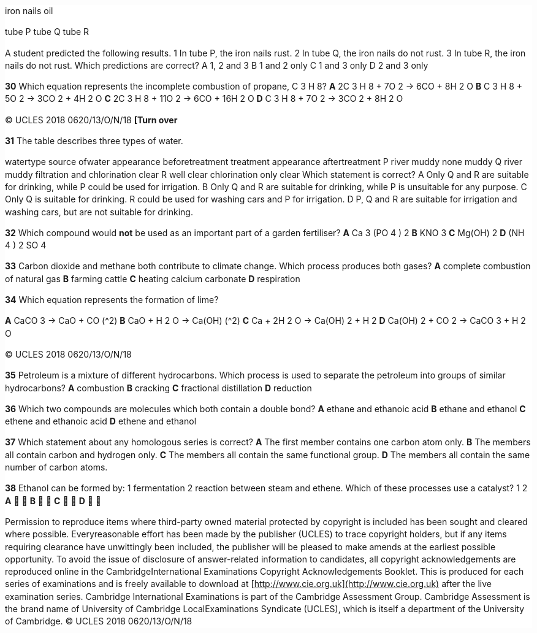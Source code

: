  iron nails oil 

 tube P tube Q tube R 

 A student predicted the following results. 1 In tube P, the iron nails rust. 2 In tube Q, the iron nails do not rust. 3 In tube R, the iron nails do not rust. Which predictions are correct? A 1, 2 and 3 B 1 and 2 only C 1 and 3 only D 2 and 3 only 

**30** Which equation represents the incomplete combustion of propane, C 3 H 8? **A** 2C 3 H 8 + 7O 2 → 6CO + 8H 2 O **B** C 3 H 8 + 5O 2 → 3CO 2 + 4H 2 O **C** 2C 3 H 8 + 11O 2 → 6CO + 16H 2 O **D** C 3 H 8 + 7O 2 → 3CO 2 + 8H 2 O 


© UCLES 2018 0620/13/O/N/18 **[Turn over** 

**31** The table describes three types of water. 

 watertype source ofwater appearance beforetreatment treatment appearance aftertreatment P river muddy none muddy Q river muddy filtration and chlorination clear R well clear chlorination only clear Which statement is correct? A Only Q and R are suitable for drinking, while P could be used for irrigation. B Only Q and R are suitable for drinking, while P is unsuitable for any purpose. C Only Q is suitable for drinking. R could be used for washing cars and P for irrigation. D P, Q and R are suitable for irrigation and washing cars, but are not suitable for drinking. 

**32** Which compound would **not** be used as an important part of a garden fertiliser? **A** Ca 3 (PO 4 ) 2 **B** KNO 3 **C** Mg(OH) 2 **D** (NH 4 ) 2 SO 4 

**33** Carbon dioxide and methane both contribute to climate change. Which process produces both gases? **A** complete combustion of natural gas **B** farming cattle **C** heating calcium carbonate **D** respiration 

**34** Which equation represents the formation of lime? 

**A** CaCO 3 → CaO + CO (^2) **B** CaO + H 2 O → Ca(OH) (^2) **C** Ca + 2H 2 O → Ca(OH) 2 + H 2 **D** Ca(OH) 2 + CO 2 → CaCO 3 + H 2 O 


© UCLES 2018 0620/13/O/N/18 

**35** Petroleum is a mixture of different hydrocarbons. Which process is used to separate the petroleum into groups of similar hydrocarbons? **A** combustion **B** cracking **C** fractional distillation **D** reduction 

**36** Which two compounds are molecules which both contain a double bond? **A** ethane and ethanoic acid **B** ethane and ethanol **C** ethene and ethanoic acid **D** ethene and ethanol 

**37** Which statement about any homologous series is correct? **A** The first member contains one carbon atom only. **B** The members all contain carbon and hydrogen only. **C** The members all contain the same functional group. **D** The members all contain the same number of carbon atoms. 

**38** Ethanol can be formed by: 1 fermentation 2 reaction between steam and ethene. Which of these processes use a catalyst? 1 2 **A**   **B**   **C**   **D**   


Permission to reproduce items where third-party owned material protected by copyright is included has been sought and cleared where possible. Everyreasonable effort has been made by the publisher (UCLES) to trace copyright holders, but if any items requiring clearance have unwittingly been included, the publisher will be pleased to make amends at the earliest possible opportunity. To avoid the issue of disclosure of answer-related information to candidates, all copyright acknowledgements are reproduced online in the CambridgeInternational Examinations Copyright Acknowledgements Booklet. This is produced for each series of examinations and is freely available to download at [http://www.cie.org.uk](http://www.cie.org.uk) after the live examination series. Cambridge International Examinations is part of the Cambridge Assessment Group. Cambridge Assessment is the brand name of University of Cambridge LocalExaminations Syndicate (UCLES), which is itself a department of the University of Cambridge. © UCLES 2018 0620/13/O/N/18 

